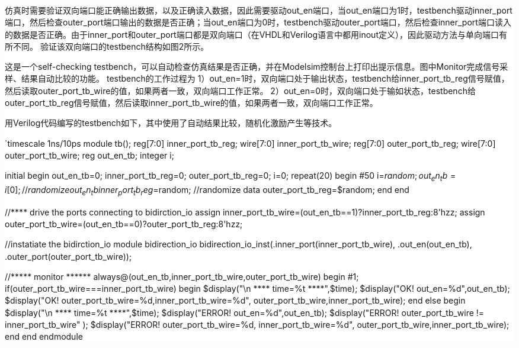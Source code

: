 仿真时需要验证双向端口能正确输出数据，以及正确读入数据，因此需要驱动out_en端口，当out_en端口为1时，testbench驱动inner_port端口，然后检查outer_port端口输出的数据是否正确；当out_en端口为0时，testbench驱动outer_port端口，然后检查inner_port端口读入的数据是否正确。由于inner_port和outer_port端口都是双向端口（在VHDL和Verilog语言中都用inout定义），因此驱动方法与单向端口有所不同。
验证该双向端口的testbench结构如图2所示。

这是一个self-checking testbench，可以自动检查仿真结果是否正确，并在Modelsim控制台上打印出提示信息。图中Monitor完成信号采样、结果自动比较的功能。
testbench的工作过程为
1）out_en=1时，双向端口处于输出状态，testbench给inner_port_tb_reg信号赋值，然后读取outer_port_tb_wire的值，如果两者一致，双向端口工作正常。
2）out_en=0时，双向端口处于输如状态，testbench给outer_port_tb_reg信号赋值，然后读取inner_port_tb_wire的值，如果两者一致，双向端口工作正常。

用Verilog代码编写的testbench如下，其中使用了自动结果比较，随机化激励产生等技术。

`timescale 1ns/10ps
module tb();
reg[7:0] inner_port_tb_reg;
wire[7:0] inner_port_tb_wire;
reg[7:0] outer_port_tb_reg;
wire[7:0] outer_port_tb_wire;
reg out_en_tb;
integer i;

initial
begin
out_en_tb=0;
inner_port_tb_reg=0;
outer_port_tb_reg=0;
i=0;
repeat(20)
begin
#50
i=$random;
out_en_tb=i[0]; //randomize out_en_tb
inner_port_tb_reg=$random; //randomize data
outer_port_tb_reg=$random;
end
end

//**** drive the ports connecting to bidirction_io
assign inner_port_tb_wire=(out_en_tb==1)?inner_port_tb_reg:8'hzz;
assign outer_port_tb_wire=(out_en_tb==0)?outer_port_tb_reg:8'hzz;

//instatiate the bidirction_io module
bidirection_io bidirection_io_inst(.inner_port(inner_port_tb_wire),
.out_en(out_en_tb),
.outer_port(outer_port_tb_wire));

//***** monitor ******
always@(out_en_tb,inner_port_tb_wire,outer_port_tb_wire)
begin
#1;
if(outer_port_tb_wire===inner_port_tb_wire)
begin
$display("\n **** time=%t ****",$time);
$display("OK! out_en=%d",out_en_tb);
$display("OK! outer_port_tb_wire=%d,inner_port_tb_wire=%d",
outer_port_tb_wire,inner_port_tb_wire);
end
else
begin
$display("\n **** time=%t ****",$time);
$display("ERROR! out_en=%d",out_en_tb);
$display("ERROR! outer_port_tb_wire != inner_port_tb_wire" );
$display("ERROR! outer_port_tb_wire=%d, inner_port_tb_wire=%d",
outer_port_tb_wire,inner_port_tb_wire);
end
end
endmodule